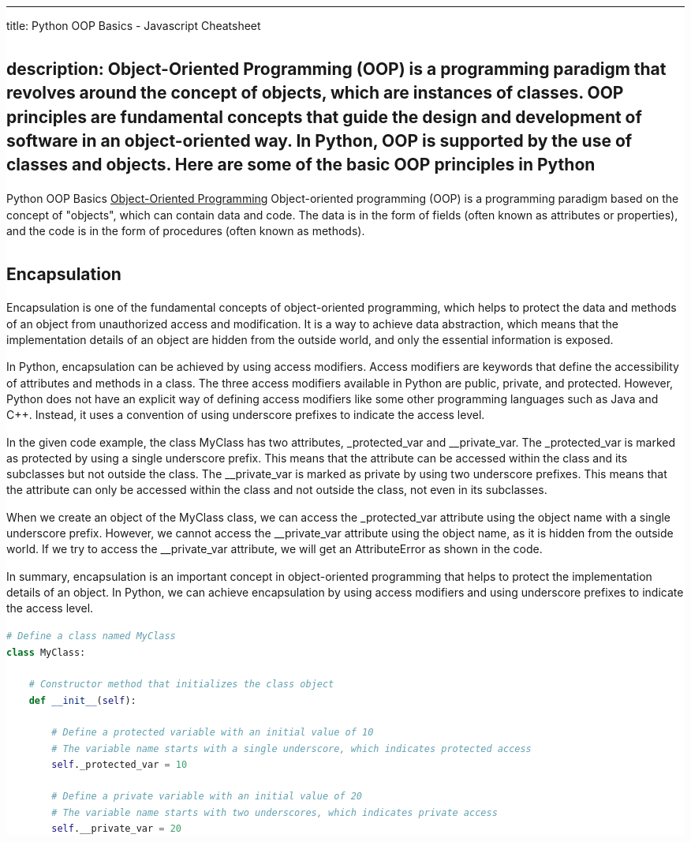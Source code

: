  ---
title: Python OOP Basics - Javascript Cheatsheet

description: Object-Oriented Programming (OOP) is a programming paradigm that revolves around the concept of objects, which are instances of classes. OOP principles are fundamental concepts that guide the design and development of software in an object-oriented way. In Python, OOP is supported by the use of classes and objects. Here are some of the basic OOP principles in Python
---

<base-title :title="frontmatter.title" :description="frontmatter.description">
Python OOP Basics
</base-title>

<base-disclaimer>
  <base-disclaimer-title>
    <a href="https://en.wikipedia.org/wiki/Object-oriented_programming">Object-Oriented Programming</a>
  </base-disclaimer-title>
  <base-disclaimer-content>
    Object-oriented programming (OOP) is a programming paradigm based on the concept of "objects", which can contain data and code. The data is in the form of fields (often known as attributes or properties), and the code is in the form of procedures (often known as methods).
  </base-disclaimer-content>
</base-disclaimer>

## Encapsulation

Encapsulation is one of the fundamental concepts of object-oriented programming, which helps to protect the data and methods of an object from unauthorized access and modification. It is a way to achieve data abstraction, which means that the implementation details of an object are hidden from the outside world, and only the essential information is exposed.

In Python, encapsulation can be achieved by using access modifiers. Access modifiers are keywords that define the accessibility of attributes and methods in a class. The three access modifiers available in Python are public, private, and protected. However, Python does not have an explicit way of defining access modifiers like some other programming languages such as Java and C++. Instead, it uses a convention of using underscore prefixes to indicate the access level.

In the given code example, the class MyClass has two attributes, _protected_var and __private_var. The _protected_var is marked as protected by using a single underscore prefix. This means that the attribute can be accessed within the class and its subclasses but not outside the class. The __private_var is marked as private by using two underscore prefixes. This means that the attribute can only be accessed within the class and not outside the class, not even in its subclasses.

When we create an object of the MyClass class, we can access the _protected_var attribute using the object name with a single underscore prefix. However, we cannot access the __private_var attribute using the object name, as it is hidden from the outside world. If we try to access the __private_var attribute, we will get an AttributeError as shown in the code.

In summary, encapsulation is an important concept in object-oriented programming that helps to protect the implementation details of an object. In Python, we can achieve encapsulation by using access modifiers and using underscore prefixes to indicate the access level.

```python
# Define a class named MyClass
class MyClass:

    # Constructor method that initializes the class object
    def __init__(self):

        # Define a protected variable with an initial value of 10
        # The variable name starts with a single underscore, which indicates protected access
        self._protected_var = 10

        # Define a private variable with an initial value of 20
        # The variable name starts with two underscores, which indicates private access
        self.__private_var = 20

```